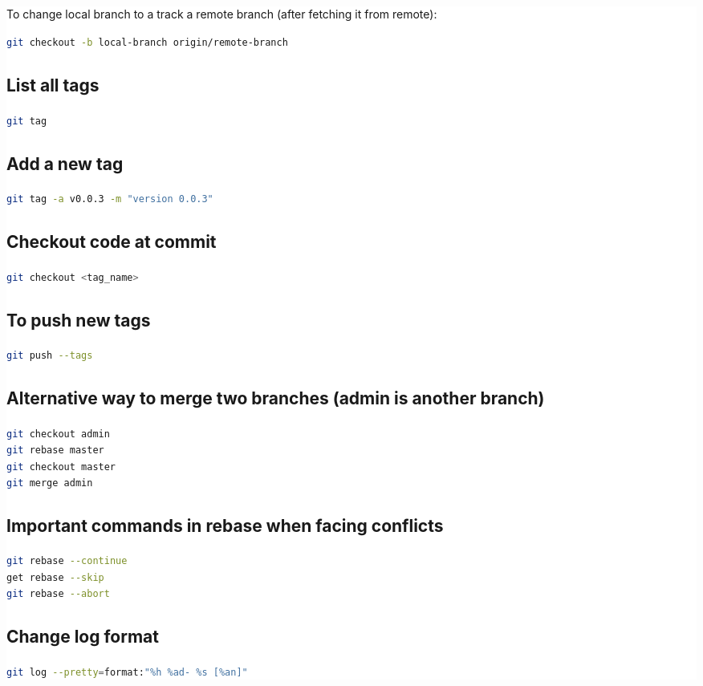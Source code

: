 To change local branch to a track a remote branch (after fetching it from remote):

```bash
git checkout -b local-branch origin/remote-branch
```

## List all tags

```bash
git tag
```

## Add a new tag

```bash
git tag -a v0.0.3 -m "version 0.0.3"
```

## Checkout code at commit

```bash
git checkout <tag_name>
```

## To push new tags

```bash
git push --tags
```

## Alternative way to merge two branches (admin is another branch)

```bash
git checkout admin
git rebase master
git checkout master
git merge admin
```

## Important commands in rebase when facing conflicts

```bash
git rebase --continue
get rebase --skip
git rebase --abort
```

## Change log format

```bash
git log --pretty=format:"%h %ad- %s [%an]"
```
